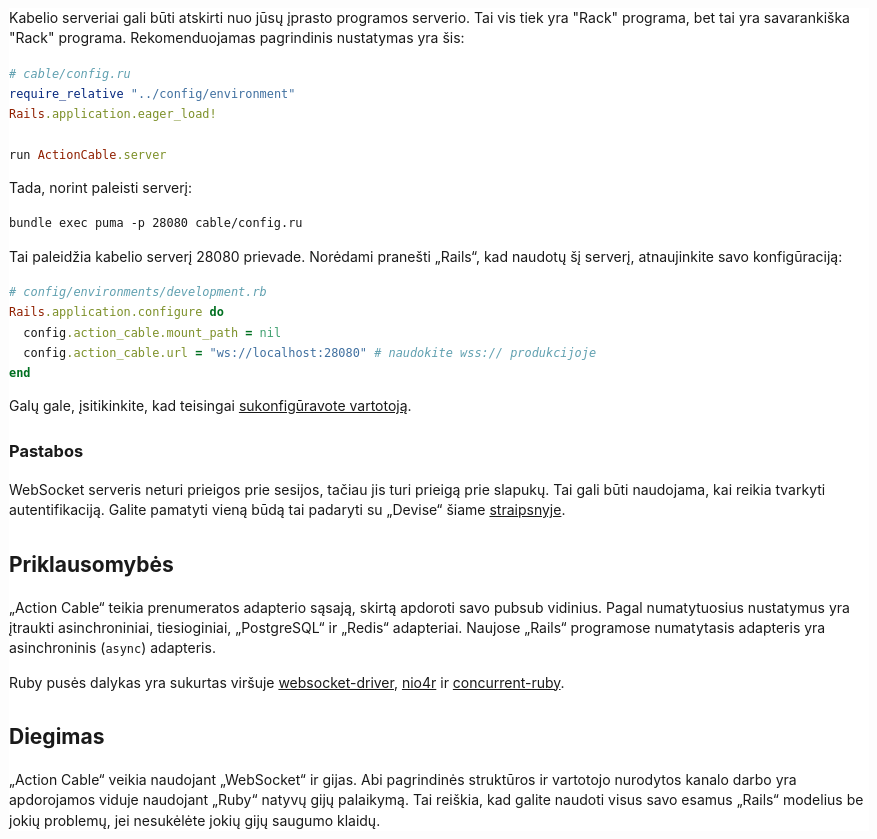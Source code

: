 Kabelio serveriai gali būti atskirti nuo jūsų įprasto programos serverio. Tai
vis tiek yra "Rack" programa, bet tai yra savarankiška "Rack" programa. Rekomenduojamas
pagrindinis nustatymas yra šis:
```ruby
# cable/config.ru
require_relative "../config/environment"
Rails.application.eager_load!

run ActionCable.server
```

Tada, norint paleisti serverį:

```
bundle exec puma -p 28080 cable/config.ru
```

Tai paleidžia kabelio serverį 28080 prievade. Norėdami pranešti „Rails“, kad naudotų šį
serverį, atnaujinkite savo konfigūraciją:

```ruby
# config/environments/development.rb
Rails.application.configure do
  config.action_cable.mount_path = nil
  config.action_cable.url = "ws://localhost:28080" # naudokite wss:// produkcijoje
end
```

Galų gale, įsitikinkite, kad teisingai [sukonfigūravote vartotoją](#vartotojo-konfigūracija).

### Pastabos

WebSocket serveris neturi prieigos prie sesijos, tačiau jis turi
prieigą prie slapukų. Tai gali būti naudojama, kai reikia tvarkyti
autentifikaciją. Galite pamatyti vieną būdą tai padaryti su „Devise“ šiame [straipsnyje](https://greg.molnar.io/blog/actioncable-devise-authentication/).

## Priklausomybės

„Action Cable“ teikia prenumeratos adapterio sąsają, skirtą apdoroti savo
pubsub vidinius. Pagal numatytuosius nustatymus yra įtraukti asinchroniniai, tiesioginiai, „PostgreSQL“ ir „Redis“
adapteriai. Naujose „Rails“ programose numatytasis adapteris
yra asinchroninis (`async`) adapteris.

Ruby pusės dalykas yra sukurtas viršuje [websocket-driver](https://github.com/faye/websocket-driver-ruby),
[nio4r](https://github.com/celluloid/nio4r) ir [concurrent-ruby](https://github.com/ruby-concurrency/concurrent-ruby).

## Diegimas

„Action Cable“ veikia naudojant „WebSocket“ ir gijas. Abi
pagrindinės struktūros ir vartotojo nurodytos kanalo darbo yra apdorojamos viduje
naudojant „Ruby“ natyvų gijų palaikymą. Tai reiškia, kad galite naudoti visus savo esamus
„Rails“ modelius be jokių problemų, jei nesukėlėte jokių gijų saugumo klaidų.
